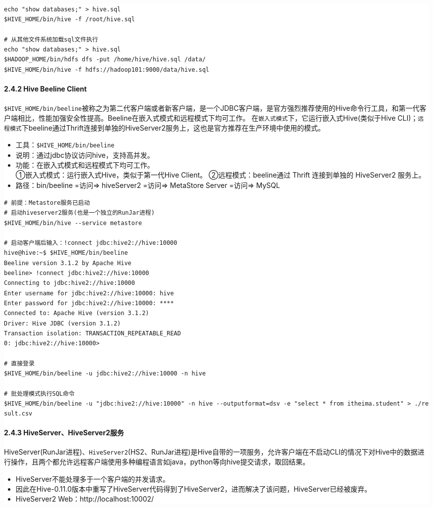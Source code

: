 ```shell
echo "show databases;" > hive.sql
$HIVE_HOME/bin/hive -f /root/hive.sql

# 从其他文件系统加载sql文件执行
echo "show databases;" > hive.sql
$HADOOP_HOME/bin/hdfs dfs -put /home/hive/hive.sql /data/
$HIVE_HOME/bin/hive -f hdfs://hadoop101:9000/data/hive.sql 
```

#### 2.4.2 Hive Beeline Client
`$HIVE_HOME/bin/beeline`被称之为第二代客户端或者新客户端，是一个JDBC客户端，是官方强烈推荐使用的Hive命令行工具，和第一代客户端相比，性能加强安全性提高。Beeline在嵌入式模式和远程模式下均可工作。
在`嵌入式模式`下，它运行嵌入式Hive(类似于Hive CLI)；`远程模式`下beeline通过Thrift连接到单独的HiveServer2服务上，这也是官方推荐在生产环境中使用的模式。
- 工具：`$HIVE_HOME/bin/beeline`
- 说明：通过jdbc协议访问hive，支持高并发。
- 功能：在嵌入式模式和远程模式下均可工作。<br>
  ①嵌入式模式：运行嵌入式Hive，类似于第一代Hive Client。
  ②远程模式：beeline通过 Thrift 连接到单独的 HiveServer2 服务上。
- 路径：bin/beeline =访问=> hiveServer2 =访问=> MetaStore Server =访问=> MySQL

```
# 前提：Metastore服务已启动
# 启动hiveserver2服务(也是一个独立的RunJar进程)
$HIVE_HOME/bin/hive --service metastore

# 启动客户端后输入：!connect jdbc:hive2://hive:10000
hive@hive:~$ $HIVE_HOME/bin/beeline
Beeline version 3.1.2 by Apache Hive
beeline> !connect jdbc:hive2://hive:10000
Connecting to jdbc:hive2://hive:10000
Enter username for jdbc:hive2://hive:10000: hive
Enter password for jdbc:hive2://hive:10000: ****
Connected to: Apache Hive (version 3.1.2)
Driver: Hive JDBC (version 3.1.2)
Transaction isolation: TRANSACTION_REPEATABLE_READ
0: jdbc:hive2://hive:10000>

# 直接登录
$HIVE_HOME/bin/beeline -u jdbc:hive2://hive:10000 -n hive

# 批处理模式执行SQL命令
$HIVE_HOME/bin/beeline -u "jdbc:hive2://hive:10000" -n hive --outputformat=dsv -e "select * from itheima.student" > ./result.csv
```

#### 2.4.3 HiveServer、HiveServer2服务
HiveServer(RunJar进程)、`HiveServer2`(HS2、RunJar进程)是Hive自带的一项服务，允许客户端在不启动CLI的情况下对Hive中的数据进行操作，且两个都允许远程客户端使用多种编程语言如java，python等向hive提交请求，取回结果。

+ HiveServer不能处理多于一个客户端的并发请求。
+ 因此在Hive-0.11.0版本中重写了HiveServer代码得到了HiveServer2，进而解决了该问题，HiveServer已经被废弃。
+ HiveServer2 Web：http://localhost:10002/
